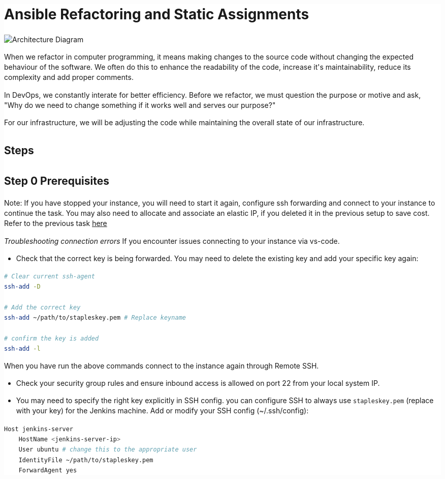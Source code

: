 
# Ansible Refactoring and Static Assignments

![Architecture Diagram](https://github.com/laraadeboye/Steghub-Devops-Cloud-Engineer/blob/docs/update-readme/ANSIBLE-CONFIGURATION-REFACTORING/images/Configuration%20mgt%20with%20Ansible-Refactoring.png)

When we refactor in computer programming, it means making changes to the source code without changing the expected behaviour of the software. We often do this to enhance the readability of the code, increase it's maintainability, reduce its complexity and add proper comments.

In DevOps, we constantly interate for better efficiency. Before we refactor, we must question the purpose or motive and ask, "Why  do we need to change something if it works well and serves our purpose?"

For our infrastructure, we will be adjusting the code while maintaining the overall state of our infrastructure.

## Steps
## Step 0 Prerequisites
Note: If you have stopped your instance, you will need to start it again, configure ssh forwarding and connect to your instance to continue the task. You may also need to allocate and associate an elastic IP, if you deleted it in the previous setup to save cost. Refer to the previous task [here](https://github.com/laraadeboye/Steghub-Devops-Cloud-Engineer/edit/main/ANSIBLE-CONFIGURATION-MANAGEMENT/ansible-automate-tasks.md)

*Troubleshooting connection errors*
If you encounter issues connecting to your instance via vs-code.
- Check that the correct key is being forwarded. You may need to delete the existing key and add your specific key again:

```sh
# Clear current ssh-agent
ssh-add -D

# Add the correct key
ssh-add ~/path/to/stapleskey.pem # Replace keyname

# confirm the key is added
ssh-add -l
```

When you have run the above commands connect to the instance again through Remote SSH.

- Check your security group rules and ensure inbound access is allowed on port 22 from your local system IP.

- You may need to specify the right key explicitly in SSH config. you can configure SSH to always use `stapleskey.pem` (replace with your key) for the Jenkins machine. Add or modify your SSH config (~/.ssh/config):

```sh
Host jenkins-server
    HostName <jenkins-server-ip>
    User ubuntu # change this to the appropriate user
    IdentityFile ~/path/to/stapleskey.pem
    ForwardAgent yes

```
